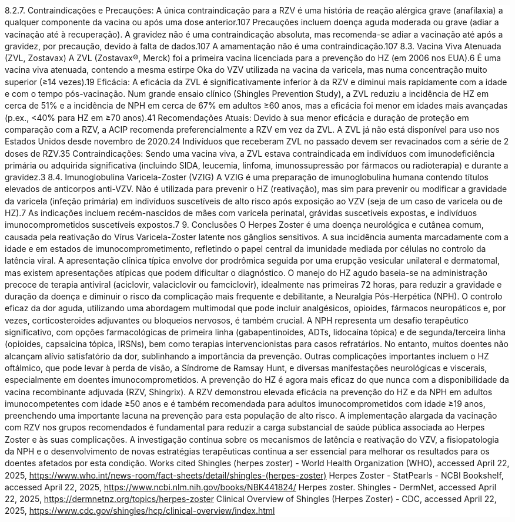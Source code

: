 8.2.7. Contraindicações e Precauções: A única contraindicação para a RZV é uma história de reação alérgica grave (anafilaxia) a qualquer componente da vacina ou após uma dose anterior.107 Precauções incluem doença aguda moderada ou grave (adiar a vacinação até à recuperação). A gravidez não é uma contraindicação absoluta, mas recomenda-se adiar a vacinação até após a gravidez, por precaução, devido à falta de dados.107 A amamentação não é uma contraindicação.107
8.3. Vacina Viva Atenuada (ZVL, Zostavax)
A ZVL (Zostavax®, Merck) foi a primeira vacina licenciada para a prevenção do HZ (em 2006 nos EUA).6 É uma vacina viva atenuada, contendo a mesma estirpe Oka do VZV utilizada na vacina da varicela, mas numa concentração muito superior (≥14 vezes).19
Eficácia: A eficácia da ZVL é significativamente inferior à da RZV e diminui mais rapidamente com a idade e com o tempo pós-vacinação. Num grande ensaio clínico (Shingles Prevention Study), a ZVL reduziu a incidência de HZ em cerca de 51% e a incidência de NPH em cerca de 67% em adultos ≥60 anos, mas a eficácia foi menor em idades mais avançadas (p.ex., <40% para HZ em ≥70 anos).41
Recomendações Atuais: Devido à sua menor eficácia e duração de proteção em comparação com a RZV, a ACIP recomenda preferencialmente a RZV em vez da ZVL. A ZVL já não está disponível para uso nos Estados Unidos desde novembro de 2020.24 Indivíduos que receberam ZVL no passado devem ser revacinados com a série de 2 doses de RZV.35
Contraindicações: Sendo uma vacina viva, a ZVL estava contraindicada em indivíduos com imunodeficiência primária ou adquirida significativa (incluindo SIDA, leucemia, linfoma, imunossupressão por fármacos ou radioterapia) e durante a gravidez.3
8.4. Imunoglobulina Varicela-Zoster (VZIG)
A VZIG é uma preparação de imunoglobulina humana contendo títulos elevados de anticorpos anti-VZV. Não é utilizada para prevenir o HZ (reativação), mas sim para prevenir ou modificar a gravidade da varicela (infeção primária) em indivíduos suscetíveis de alto risco após exposição ao VZV (seja de um caso de varicela ou de HZ).7 As indicações incluem recém-nascidos de mães com varicela perinatal, grávidas suscetíveis expostas, e indivíduos imunocomprometidos suscetíveis expostos.7
9. Conclusões
O Herpes Zoster é uma doença neurológica e cutânea comum, causada pela reativação do Vírus Varicela-Zoster latente nos gânglios sensitivos. A sua incidência aumenta marcadamente com a idade e em estados de imunocomprometimento, refletindo o papel central da imunidade mediada por células no controlo da latência viral. A apresentação clínica típica envolve dor prodrômica seguida por uma erupção vesicular unilateral e dermatomal, mas existem apresentações atípicas que podem dificultar o diagnóstico.
O manejo do HZ agudo baseia-se na administração precoce de terapia antiviral (aciclovir, valaciclovir ou famciclovir), idealmente nas primeiras 72 horas, para reduzir a gravidade e duração da doença e diminuir o risco da complicação mais frequente e debilitante, a Neuralgia Pós-Herpética (NPH). O controlo eficaz da dor aguda, utilizando uma abordagem multimodal que pode incluir analgésicos, opioides, fármacos neuropáticos e, por vezes, corticosteroides adjuvantes ou bloqueios nervosos, é também crucial.
A NPH representa um desafio terapêutico significativo, com opções farmacológicas de primeira linha (gabapentinoides, ADTs, lidocaína tópica) e de segunda/terceira linha (opioides, capsaicina tópica, IRSNs), bem como terapias intervencionistas para casos refratários. No entanto, muitos doentes não alcançam alívio satisfatório da dor, sublinhando a importância da prevenção. Outras complicações importantes incluem o HZ oftálmico, que pode levar à perda de visão, a Síndrome de Ramsay Hunt, e diversas manifestações neurológicas e viscerais, especialmente em doentes imunocomprometidos.
A prevenção do HZ é agora mais eficaz do que nunca com a disponibilidade da vacina recombinante adjuvada (RZV, Shingrix). A RZV demonstrou elevada eficácia na prevenção do HZ e da NPH em adultos imunocompetentes com idade ≥50 anos e é também recomendada para adultos imunocomprometidos com idade ≥19 anos, preenchendo uma importante lacuna na prevenção para esta população de alto risco. A implementação alargada da vacinação com RZV nos grupos recomendados é fundamental para reduzir a carga substancial de saúde pública associada ao Herpes Zoster e às suas complicações. A investigação contínua sobre os mecanismos de latência e reativação do VZV, a fisiopatologia da NPH e o desenvolvimento de novas estratégias terapêuticas continua a ser essencial para melhorar os resultados para os doentes afetados por esta condição.
Works cited
Shingles (herpes zoster) - World Health Organization (WHO), accessed April 22, 2025, https://www.who.int/news-room/fact-sheets/detail/shingles-(herpes-zoster)
Herpes Zoster - StatPearls - NCBI Bookshelf, accessed April 22, 2025, https://www.ncbi.nlm.nih.gov/books/NBK441824/
Herpes zoster. Shingles - DermNet, accessed April 22, 2025, https://dermnetnz.org/topics/herpes-zoster
Clinical Overview of Shingles (Herpes Zoster) - CDC, accessed April 22, 2025, https://www.cdc.gov/shingles/hcp/clinical-overview/index.html